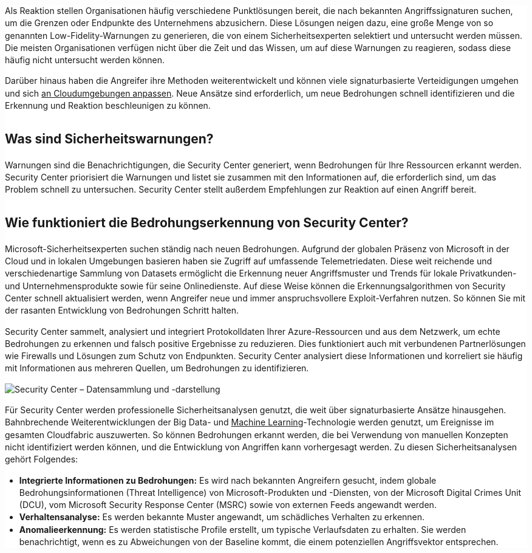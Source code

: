 Als Reaktion stellen Organisationen häufig verschiedene Punktlösungen bereit, die nach bekannten Angriffssignaturen suchen, um die Grenzen oder Endpunkte des Unternehmens abzusichern. Diese Lösungen neigen dazu, eine große Menge von so genannten Low-Fidelity-Warnungen zu generieren, die von einem Sicherheitsexperten selektiert und untersucht werden müssen. Die meisten Organisationen verfügen nicht über die Zeit und das Wissen, um auf diese Warnungen zu reagieren, sodass diese häufig nicht untersucht werden können.  

Darüber hinaus haben die Angreifer ihre Methoden weiterentwickelt und können viele signaturbasierte Verteidigungen umgehen und sich [an Cloudumgebungen anpassen](https://azure.microsoft.com/blog/detecting-threats-with-azure-security-center/). Neue Ansätze sind erforderlich, um neue Bedrohungen schnell identifizieren und die Erkennung und Reaktion beschleunigen zu können.

## <a name="what-are-security-alerts"></a>Was sind Sicherheitswarnungen?

Warnungen sind die Benachrichtigungen, die Security Center generiert, wenn Bedrohungen für Ihre Ressourcen erkannt werden. Security Center priorisiert die Warnungen und listet sie zusammen mit den Informationen auf, die erforderlich sind, um das Problem schnell zu untersuchen. Security Center stellt außerdem Empfehlungen zur Reaktion auf einen Angriff bereit.

## Wie funktioniert die Bedrohungserkennung von Security Center? <a name="detect-threats"></a>

Microsoft-Sicherheitsexperten suchen ständig nach neuen Bedrohungen. Aufgrund der globalen Präsenz von Microsoft in der Cloud und in lokalen Umgebungen basieren haben sie Zugriff auf umfassende Telemetriedaten. Diese weit reichende und verschiedenartige Sammlung von Datasets ermöglicht die Erkennung neuer Angriffsmuster und Trends für lokale Privatkunden- und Unternehmensprodukte sowie für seine Onlinedienste. Auf diese Weise können die Erkennungsalgorithmen von Security Center schnell aktualisiert werden, wenn Angreifer neue und immer anspruchsvollere Exploit-Verfahren nutzen. So können Sie mit der rasanten Entwicklung von Bedrohungen Schritt halten.

Security Center sammelt, analysiert und integriert Protokolldaten Ihrer Azure-Ressourcen und aus dem Netzwerk, um echte Bedrohungen zu erkennen und falsch positive Ergebnisse zu reduzieren. Dies funktioniert auch mit verbundenen Partnerlösungen wie Firewalls und Lösungen zum Schutz von Endpunkten. Security Center analysiert diese Informationen und korreliert sie häufig mit Informationen aus mehreren Quellen, um Bedrohungen zu identifizieren.

![Security Center – Datensammlung und -darstellung](./media/security-center-alerts-overview/security-center-detection-capabilities.png)

Für Security Center werden professionelle Sicherheitsanalysen genutzt, die weit über signaturbasierte Ansätze hinausgehen. Bahnbrechende Weiterentwicklungen der Big Data- und [Machine Learning](https://azure.microsoft.com/blog/machine-learning-in-azure-security-center/)-Technologie werden genutzt, um Ereignisse im gesamten Cloudfabric auszuwerten. So können Bedrohungen erkannt werden, die bei Verwendung von manuellen Konzepten nicht identifiziert werden können, und die Entwicklung von Angriffen kann vorhergesagt werden. Zu diesen Sicherheitsanalysen gehört Folgendes:

* **Integrierte Informationen zu Bedrohungen:** Es wird nach bekannten Angreifern gesucht, indem globale Bedrohungsinformationen (Threat Intelligence) von Microsoft-Produkten und -Diensten, von der Microsoft Digital Crimes Unit (DCU), vom Microsoft Security Response Center (MSRC) sowie von externen Feeds angewandt werden.
* **Verhaltensanalyse:** Es werden bekannte Muster angewandt, um schädliches Verhalten zu erkennen.
* **Anomalieerkennung:** Es werden statistische Profile erstellt, um typische Verlaufsdaten zu erhalten. Sie werden benachrichtigt, wenn es zu Abweichungen von der Baseline kommt, die einem potenziellen Angriffsvektor entsprechen.
